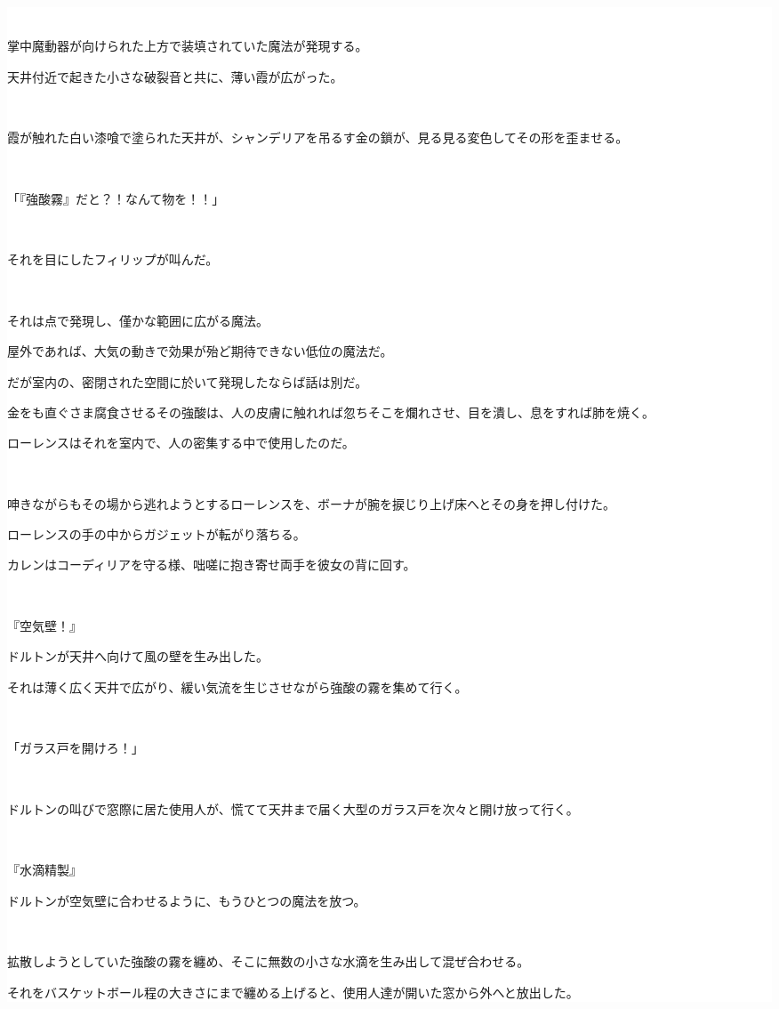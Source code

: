 &nbsp;

掌中魔動器が向けられた上方で装填されていた魔法が発現する。

天井付近で起きた小さな破裂音と共に、薄い霞が広がった。

&nbsp;

霞が触れた白い漆喰で塗られた天井が、シャンデリアを吊るす金の鎖が、見る見る変色してその形を歪ませる。

&nbsp;

「『強酸霧』だと？！なんて物を！！」

&nbsp;

それを目にしたフィリップが叫んだ。

&nbsp;

それは点で発現し、僅かな範囲に広がる魔法。

屋外であれば、大気の動きで効果が殆ど期待できない低位の魔法だ。

だが室内の、密閉された空間に於いて発現したならば話は別だ。

金をも直ぐさま腐食させるその強酸は、人の皮膚に触れれば忽ちそこを爛れさせ、目を潰し、息をすれば肺を焼く。

ローレンスはそれを室内で、人の密集する中で使用したのだ。

&nbsp;

呻きながらもその場から逃れようとするローレンスを、ボーナが腕を捩じり上げ床へとその身を押し付けた。

ローレンスの手の中からガジェットが転がり落ちる。

カレンはコーディリアを守る様、咄嗟に抱き寄せ両手を彼女の背に回す。

&nbsp;

『空気壁！』

ドルトンが天井へ向けて風の壁を生み出した。

それは薄く広く天井で広がり、緩い気流を生じさせながら強酸の霧を集めて行く。

&nbsp;

「ガラス戸を開けろ！」

&nbsp;

ドルトンの叫びで窓際に居た使用人が、慌てて天井まで届く大型のガラス戸を次々と開け放って行く。

&nbsp;

『水滴精製』

ドルトンが空気壁に合わせるように、もうひとつの魔法を放つ。

&nbsp;

拡散しようとしていた強酸の霧を纏め、そこに無数の小さな水滴を生み出して混ぜ合わせる。

それをバスケットボール程の大きさにまで纏める上げると、使用人達が開いた窓から外へと放出した。
